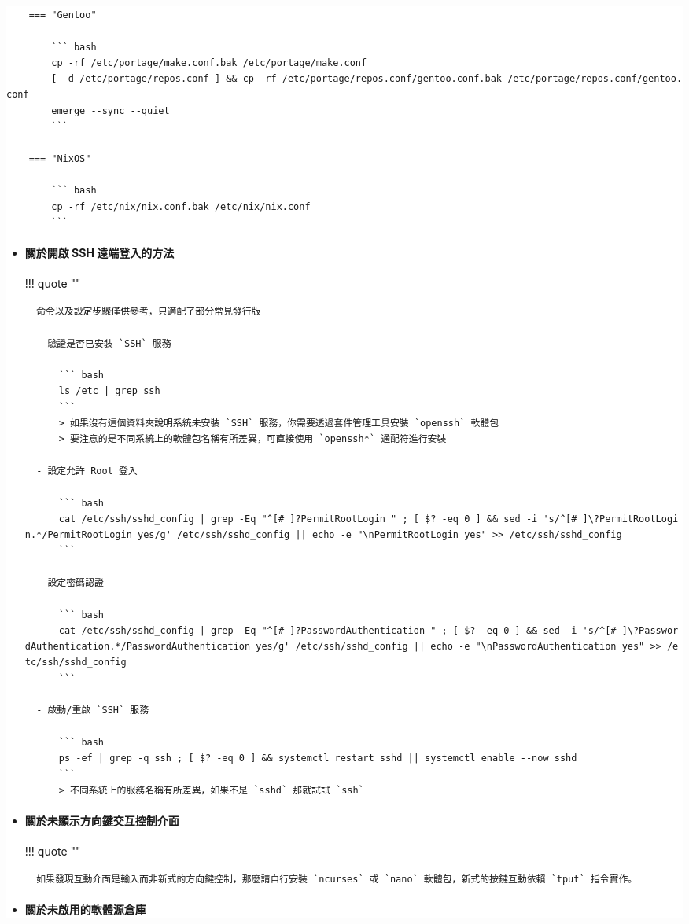         === "Gentoo"

            ``` bash
            cp -rf /etc/portage/make.conf.bak /etc/portage/make.conf
            [ -d /etc/portage/repos.conf ] && cp -rf /etc/portage/repos.conf/gentoo.conf.bak /etc/portage/repos.conf/gentoo.conf
            emerge --sync --quiet
            ```

        === "NixOS"

            ``` bash
            cp -rf /etc/nix/nix.conf.bak /etc/nix/nix.conf
            ```

- #### 關於開啟 SSH 遠端登入的方法

    !!! quote ""

        命令以及設定步驟僅供參考，只適配了部分常見發行版

        - 驗證是否已安裝 `SSH` 服務

            ``` bash
            ls /etc | grep ssh
            ```
            > 如果沒有這個資料夾說明系統未安裝 `SSH` 服務，你需要透過套件管理工具安裝 `openssh` 軟體包  
            > 要注意的是不同系統上的軟體包名稱有所差異，可直接使用 `openssh*` 通配符進行安裝

        - 設定允許 Root 登入

            ``` bash
            cat /etc/ssh/sshd_config | grep -Eq "^[# ]?PermitRootLogin " ; [ $? -eq 0 ] && sed -i 's/^[# ]\?PermitRootLogin.*/PermitRootLogin yes/g' /etc/ssh/sshd_config || echo -e "\nPermitRootLogin yes" >> /etc/ssh/sshd_config
            ```

        - 設定密碼認證

            ``` bash
            cat /etc/ssh/sshd_config | grep -Eq "^[# ]?PasswordAuthentication " ; [ $? -eq 0 ] && sed -i 's/^[# ]\?PasswordAuthentication.*/PasswordAuthentication yes/g' /etc/ssh/sshd_config || echo -e "\nPasswordAuthentication yes" >> /etc/ssh/sshd_config
            ```

        - 啟動/重啟 `SSH` 服務

            ``` bash
            ps -ef | grep -q ssh ; [ $? -eq 0 ] && systemctl restart sshd || systemctl enable --now sshd
            ```
            > 不同系統上的服務名稱有所差異，如果不是 `sshd` 那就試試 `ssh`

- #### 關於未顯示方向鍵交互控制介面

    !!! quote ""

        如果發現互動介面是輸入而非新式的方向鍵控制，那麼請自行安裝 `ncurses` 或 `nano` 軟體包，新式的按鍵互動依賴 `tput` 指令實作。

- #### 關於未啟用的軟體源倉庫
